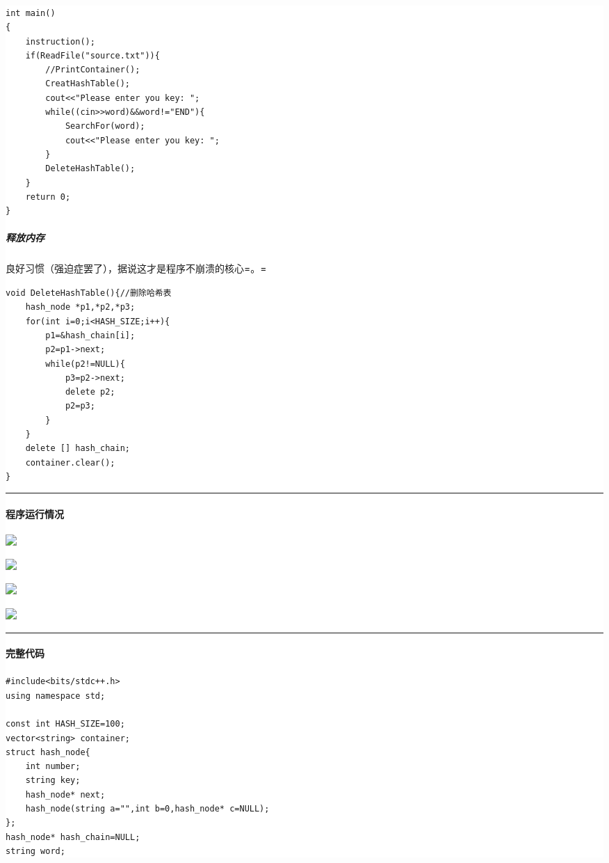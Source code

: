     int main()
    {
    	instruction();
    	if(ReadFile("source.txt")){
    		//PrintContainer();
    		CreatHashTable();
    		cout<<"Please enter you key: ";
    		while((cin>>word)&&word!="END"){
    			SearchFor(word);
    			cout<<"Please enter you key: ";
    		}
    		DeleteHashTable();
    	}
    	return 0;
    }

##### 释放内存
良好习惯（强迫症罢了），据说这才是程序不崩溃的核心=。=

    void DeleteHashTable(){//删除哈希表 
    	hash_node *p1,*p2,*p3;
    	for(int i=0;i<HASH_SIZE;i++){
    		p1=&hash_chain[i];
    		p2=p1->next;
    		while(p2!=NULL){
    			p3=p2->next;
    			delete p2;
    			p2=p3;
    		}
    	}
    	delete [] hash_chain;
    	container.clear(); 
    }

----------
#### 程序运行情况
![](http://images.cnitblog.com/blog/701997/201412/101825341652284.png)

![](http://images.cnitblog.com/blog/701997/201412/101825417754305.png)

![](http://images.cnitblog.com/blog/701997/201412/101825483538681.png)

![](http://images.cnitblog.com/blog/701997/201412/101825586186716.png)

----------
#### 完整代码

    #include<bits/stdc++.h>
    using namespace std;
    
    const int HASH_SIZE=100;
    vector<string> container;
    struct hash_node{
    	int number;
    	string key;
    	hash_node* next;
    	hash_node(string a="",int b=0,hash_node* c=NULL);
    };
    hash_node* hash_chain=NULL;
    string word;
    
